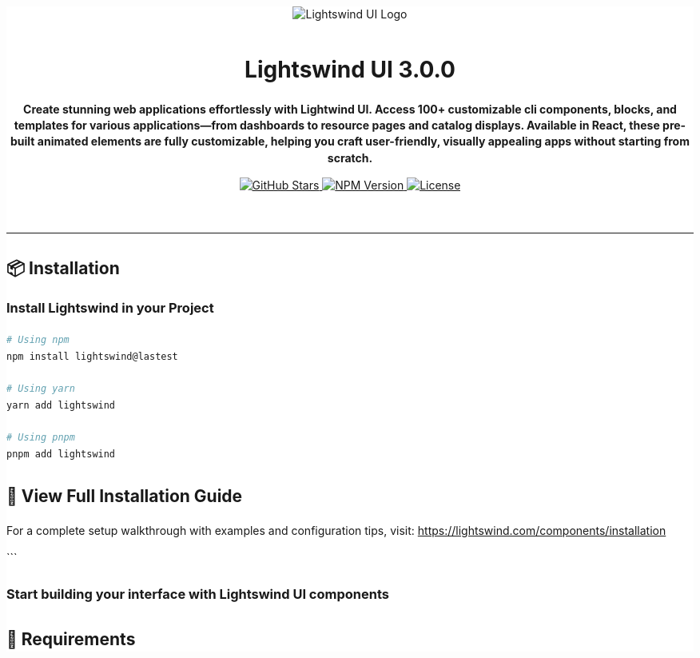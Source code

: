 <!DOCTYPE html>
<html lang="en">
<head>
    <meta charset="UTF-8">
    <meta name="viewport" content="width=device-width, initial-scale=1.0">
</head>
<body>
    <div align="center">
  <img src="https://codewithmuhilan.com/Extra-Assets/lightwind-logo.png" alt="Lightswind UI Logo" width="180" />
  
  <h1 align="center">Lightswind UI 3.0.0</h1>
  
  <p align="center">
    <b>Create stunning web applications effortlessly with Lightwind UI. Access 100+ customizable cli components, blocks, and templates for various applications—from dashboards to resource pages and catalog displays. Available in React, these pre-built animated elements are fully customizable, helping you craft user-friendly, visually appealing apps without starting from scratch.</b>
  </p>
  
<p align="center">
  <a href="https://github.com/codewithMUHILAN/Lightswind-UI-Library/stargazers">
    <img src="https://img.shields.io/github/stars/codewithMUHILAN/Lightswind-UI-Library?style=flat-square&labelColor=000000&color=4d4d4d" alt="GitHub Stars" />
  </a>
  <a href="https://www.npmjs.com/package/lightswind">
    <img src="https://img.shields.io/npm/v/lightswind?style=flat-square&labelColor=000000&color=4d4d4d" alt="NPM Version" />
  </a>
  <a href="https://github.com/codewithMUHILAN/Lightswind-UI-Library/blob/main/README.md">
    <img src="https://img.shields.io/github/license/codewithMUHILAN/Lightswind-UI-Library?style=flat-square&labelColor=000000&color=4d4d4d" alt="License" />
  </a>
</p>

  
  <br />
  
</div>

<hr />

## 📦 Installation

<h3>Install Lightswind in your Project</h3>

```bash
# Using npm
npm install lightswind@lastest

# Using yarn
yarn add lightswind

# Using pnpm
pnpm add lightswind
```
 <h2>🔗 View Full Installation Guide</h2>
  <p>
    For a complete setup walkthrough with examples and configuration tips, visit:
    <a href="https://lightswind.com/components/installation" target="_blank" rel="noopener noreferrer">
      https://lightswind.com/components/installation
    </a>
  </p>
```

<h3>Start building your interface with Lightswind UI components</h3>

## 🔧 Requirements

```